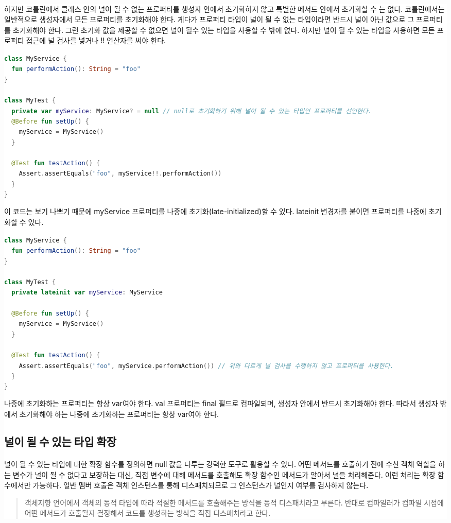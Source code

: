 하지만 코틀린에서 클래스 안의 널이 될 수 없는 프로퍼티를 생성자 안에서 초기화하지 않고 특별한 메서드 안에서 초기화할 수 는 없다. 코틀린에서는 일반적으로 생성자에서 모든 프로퍼티를 초기화해야 한다. 게다가 프로퍼티 타입이 널이 될 수 없는 타입이라면 반드시 널이 아닌 값으로 그 프로퍼티를 초기화해야 한다. 그런 초기화 값을 제공할 수 없으면 널이 될수 있는 타입을 사용할 수 밖에 없다. 하지만 널이 될 수 있는 타입을 사용하면 모든 프로퍼티 접근에 널 검사를 넣거나 !! 연산자를 써야 한다.

``` kotlin
class MyService {
  fun performAction(): String = "foo"
}

class MyTest {
  private var myService: MyService? = null // null로 초기화하기 위해 널이 될 수 있는 타입인 프로퍼티를 선언한다.
  @Before fun setUp() {
    myService = MyService()
  }
  
  @Test fun testAction() {
    Assert.assertEquals("foo", myService!!.performAction())
  }
}
```



이 코드는 보기 나쁘기 때문에 myService 프로퍼티를 나중에 초기화(late-initialized)할 수 있다. lateinit 변경자를 붙이면 프로퍼티를 나중에 초기화할 수 있다.

``` kotlin
class MyService {
  fun performAction(): String = "foo"
}

class MyTest {
  private lateinit var myService: MyService

  @Before fun setUp() {
    myService = MyService()
  }
  
  @Test fun testAction() {
    Assert.assertEquals("foo", myService.performAction()) // 위와 다르게 널 검사를 수행하지 않고 프로퍼티를 사용한다.
  }
}
```

나중에 초기화하는 프로퍼티는 항상 var여야 한다. val 프로퍼티는 final 필드로 컴파일되며, 생성자 안에서 반드시 초기화해야 한다. 따라서 생성자 밖에서 초기화해야 하는 나중에 초기화하는 프로퍼티는 항상 var여야 한다.



## 널이 될 수 있는 타입 확장

널이 될 수 있는 타입에 대한 확장 함수를 정의하면  null 값을 다루는 강력한 도구로 활용할 수 있다. 어떤 메서드를 호출하기 전에 수신 객체 역할을 하는 변수가 널이 될 수 없다고 보장하는 대신, 직접 변수에 대해 메서드를 호출해도 확장 함수인 메서드가 알아서 널을 처리해준다. 이런 처리는 확장 함수에서만 가능하다. 일반 멤버 호출은 객체 인스턴스를 통해 디스패치되므로 그 인스턴스가 널인지 여부를 검사하지 않는다.

> 객체지향 언어에서 객체의 동적 타입에 따라 적절한 메서드를 호출해주는 방식을 동적 디스패치라고 부른다. 반대로 컴파일러가 컴파일 시점에 어떤 메서드가 호출될지 결정해서 코드를 생성하는 방식을 직접 디스패치라고 한다.
